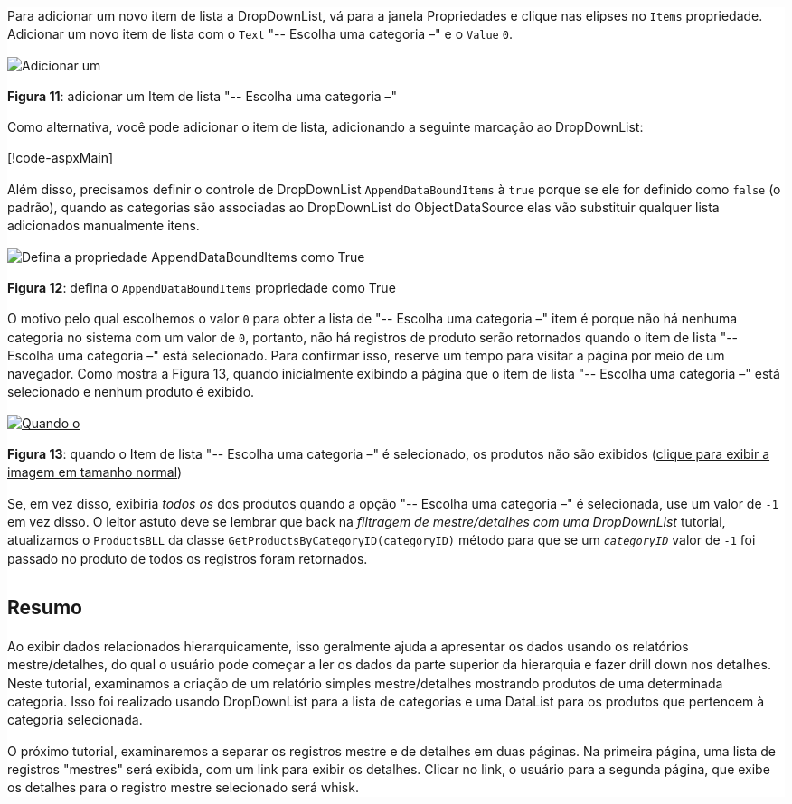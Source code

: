 Para adicionar um novo item de lista a DropDownList, vá para a janela Propriedades e clique nas elipses no `Items` propriedade. Adicionar um novo item de lista com o `Text` "-- Escolha uma categoria –" e o `Value` `0`.


![Adicionar um](master-detail-filtering-with-a-dropdownlist-datalist-cs/_static/image27.png)

**Figura 11**: adicionar um Item de lista "-- Escolha uma categoria –"


Como alternativa, você pode adicionar o item de lista, adicionando a seguinte marcação ao DropDownList:

[!code-aspx[Main](master-detail-filtering-with-a-dropdownlist-datalist-cs/samples/sample3.aspx)]

Além disso, precisamos definir o controle de DropDownList `AppendDataBoundItems` à `true` porque se ele for definido como `false` (o padrão), quando as categorias são associadas ao DropDownList do ObjectDataSource elas vão substituir qualquer lista adicionados manualmente itens.


![Defina a propriedade AppendDataBoundItems como True](master-detail-filtering-with-a-dropdownlist-datalist-cs/_static/image28.png)

**Figura 12**: defina o `AppendDataBoundItems` propriedade como True


O motivo pelo qual escolhemos o valor `0` para obter a lista de "-- Escolha uma categoria –" item é porque não há nenhuma categoria no sistema com um valor de `0`, portanto, não há registros de produto serão retornados quando o item de lista "-- Escolha uma categoria –" está selecionado. Para confirmar isso, reserve um tempo para visitar a página por meio de um navegador. Como mostra a Figura 13, quando inicialmente exibindo a página que o item de lista "-- Escolha uma categoria –" está selecionado e nenhum produto é exibido.


[![Quando o](master-detail-filtering-with-a-dropdownlist-datalist-cs/_static/image30.png)](master-detail-filtering-with-a-dropdownlist-datalist-cs/_static/image29.png)

**Figura 13**: quando o Item de lista "-- Escolha uma categoria –" é selecionado, os produtos não são exibidos ([clique para exibir a imagem em tamanho normal](master-detail-filtering-with-a-dropdownlist-datalist-cs/_static/image31.png))


Se, em vez disso, exibiria *todos os* dos produtos quando a opção "-- Escolha uma categoria –" é selecionada, use um valor de `-1` em vez disso. O leitor astuto deve se lembrar que back na *filtragem de mestre/detalhes com uma DropDownList* tutorial, atualizamos o `ProductsBLL` da classe `GetProductsByCategoryID(categoryID)` método para que se um *`categoryID`* valor de `-1` foi passado no produto de todos os registros foram retornados.

## <a name="summary"></a>Resumo

Ao exibir dados relacionados hierarquicamente, isso geralmente ajuda a apresentar os dados usando os relatórios mestre/detalhes, do qual o usuário pode começar a ler os dados da parte superior da hierarquia e fazer drill down nos detalhes. Neste tutorial, examinamos a criação de um relatório simples mestre/detalhes mostrando produtos de uma determinada categoria. Isso foi realizado usando DropDownList para a lista de categorias e uma DataList para os produtos que pertencem à categoria selecionada.

O próximo tutorial, examinaremos a separar os registros mestre e de detalhes em duas páginas. Na primeira página, uma lista de registros "mestres" será exibida, com um link para exibir os detalhes. Clicar no link, o usuário para a segunda página, que exibe os detalhes para o registro mestre selecionado será whisk.
